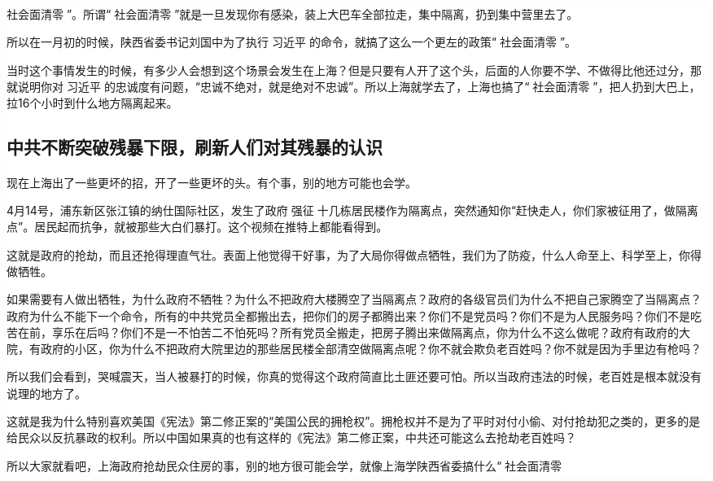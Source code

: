   <ok href="/term/674195">
   社会面清零
  </ok>
  ”。所谓“
  <ok href="/term/674195">
   社会面清零
  </ok>
  ”就是一旦发现你有感染，装上大巴车全部拉走，集中隔离，扔到集中营里去了。
 </p>
 <p>
  所以在一月初的时候，陕西省委书记刘国中为了执行
  <ok href="/term/1063">
   习近平
  </ok>
  的命令，就搞了这么一个更左的政策“
  <ok href="/term/674195">
   社会面清零
  </ok>
  ”。
 </p>
 <p>
  当时这个事情发生的时候，有多少人会想到这个场景会发生在上海？但是只要有人开了这个头，后面的人你要不学、不做得比他还过分，那就说明你对
  <ok href="/term/1063">
   习近平
  </ok>
  的忠诚度有问题，“忠诚不绝对，就是绝对不忠诚”。所以上海就学去了，上海也搞了“
  <ok href="/term/674195">
   社会面清零
  </ok>
  ”，把人扔到大巴上，拉16个小时到什么地方隔离起来。
 </p>
 <h2>
  中共不断突破残暴下限，刷新人们对其残暴的认识
 </h2>
 <p>
  现在上海出了一些更坏的招，开了一些更坏的头。有个事，别的地方可能也会学。
 </p>
 <p>
  4月14号，浦东新区张江镇的纳仕国际社区，发生了政府
  <ok href="/term/222967">
   强征
  </ok>
  十几栋居民楼作为隔离点，突然通知你“赶快走人，你们家被征用了，做隔离点”。居民起而抗争，就被那些大白们暴打。这个视频在推特上都能看得到。
 </p>
 <p>
  这就是政府的抢劫，而且还抢得理直气壮。表面上他觉得干好事，为了大局你得做点牺牲，我们为了防疫，什么人命至上、科学至上，你得做牺牲。
 </p>
 <p>
  如果需要有人做出牺牲，为什么政府不牺牲？为什么不把政府大楼腾空了当隔离点？政府的各级官员们为什么不把自己家腾空了当隔离点？政府为什么不能下一个命令，所有的中共党员全都搬出去，把你们的房子都腾出来？你们不是党员吗？你们不是为人民服务吗？你们不是吃苦在前，享乐在后吗？你们不是一不怕苦二不怕死吗？所有党员全搬走，把房子腾出来做隔离点，你为什么不这么做呢？政府有政府的大院，有政府的小区，你为什么不把政府大院里边的那些居民楼全部清空做隔离点呢？你不就会欺负老百姓吗？你不就是因为手里边有枪吗？
 </p>
 <p>
  所以我们会看到，哭喊震天，当人被暴打的时候，你真的觉得这个政府简直比土匪还要可怕。所以当政府违法的时候，老百姓是根本就没有说理的地方了。
 </p>
 <p>
  这就是我为什么特别喜欢美国《宪法》第二修正案的“美国公民的拥枪权”。拥枪权并不是为了平时对付小偷、对付抢劫犯之类的，更多的是给民众以反抗暴政的权利。所以中国如果真的也有这样的《宪法》第二修正案，中共还可能这么去抢劫老百姓吗？
 </p>
 <p>
  所以大家就看吧，上海政府抢劫民众住房的事，别的地方很可能会学，就像上海学陕西省委搞什么“
  <ok href="/term/674195">
   社会面清零
  </ok>